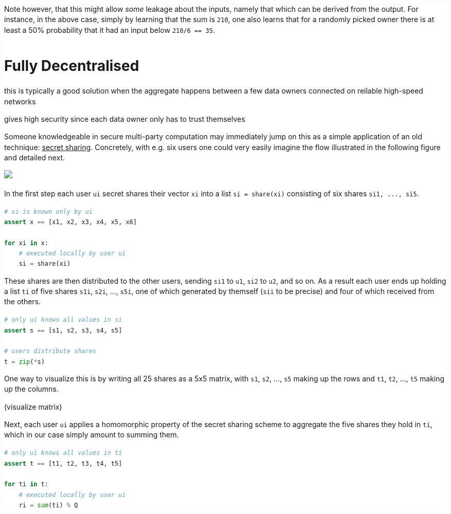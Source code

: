 Note however, that this might allow *some* leakage about the inputs, namely that which can be derived from the output. For instance, in the above case, simply by learning that the sum is `210`, one also learns that for a randomly picked owner there is at least a 50% probability that it had an input below `210/6 == 35`.

# Fully Decentralised

this is typically a good solution when the aggregate happens between a few data owners connected on reilable high-speed networks

gives high security since each data owner only has to trust themselves

Someone knowledgeable in secure multi-party computation may immediately jump on this as a simple application of an old technique: [secret sharing](/2017/06/04/secret-sharing-part1/). Concretely, with e.g. six users one could very easily imagine the flow illustrated in the following figure and detailed next.

<img src="/assets/sda/slides.001.jpeg">

In the first step each user `ui` secret shares their vector `xi` into a list `si = share(xi)` consisting of six shares `si1, ..., si5`.

```python
# xi is known only by ui
assert x == [x1, x2, x3, x4, x5, x6]

for xi in x:
    # executed locally by user ui
    si = share(xi)
```

These shares are then distributed to the other users, sending `si1` to `u1`, `si2` to `u2`, and so on. As a result each user ends up holding a list `ti` of five shares `s1i`, `s2i`, ..., `s5i`, one of which generated by themself (`sii` to be precise) and four of which received from the others.

```python
# only ui knows all values in si
assert s == [s1, s2, s3, s4, s5]

# users distribute shares
t = zip(*s)
```

One way to visualize this is by writing all 25 shares as a 5x5 matrix, with `s1`, `s2`, ..., `s5` making up the rows and `t1`, `t2`, ..., `t5` making up the columns.

(visualize matrix)

Next, each user `ui` applies a homomorphic property of the secret sharing scheme to aggregate the five shares they hold in `ti`, which in our case simply amount to summing them.

```python
# only ui knows all values in ti
assert t == [t1, t2, t3, t4, t5]

for ti in t:
    # executed locally by user ui
    ri = sum(ti) % Q
```
